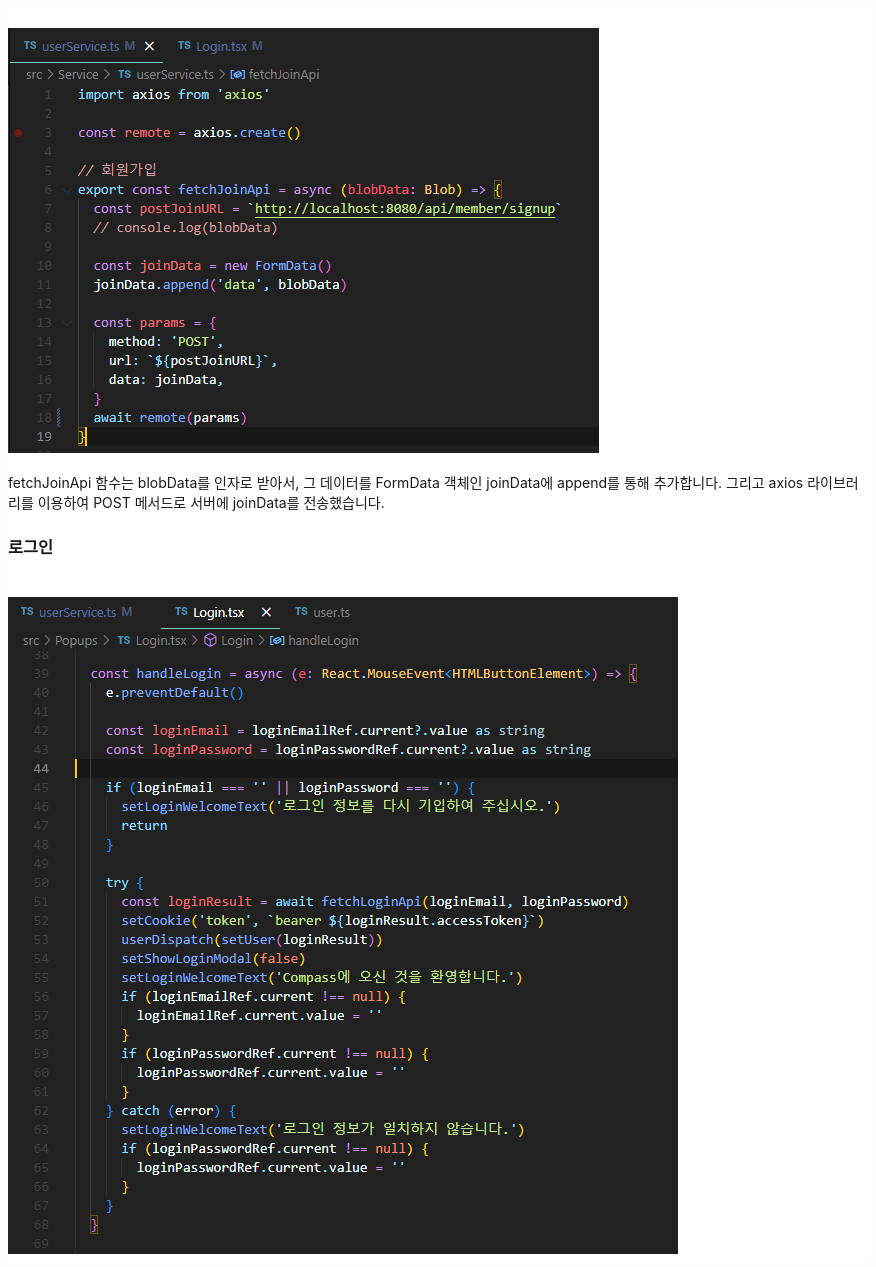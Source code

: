 <br /><img src="CompassReadMe/Untitled 1.png"/><br />

fetchJoinApi 함수는 blobData를 인자로 받아서, 그 데이터를 FormData 객체인 joinData에 append를 통해 추가합니다. 그리고 axios 라이브러리를 이용하여 POST 메서드로 서버에 joinData를 전송했습니다.

### 로그인

<br /><img src="CompassReadMe/Untitled 2.png"/><br />
